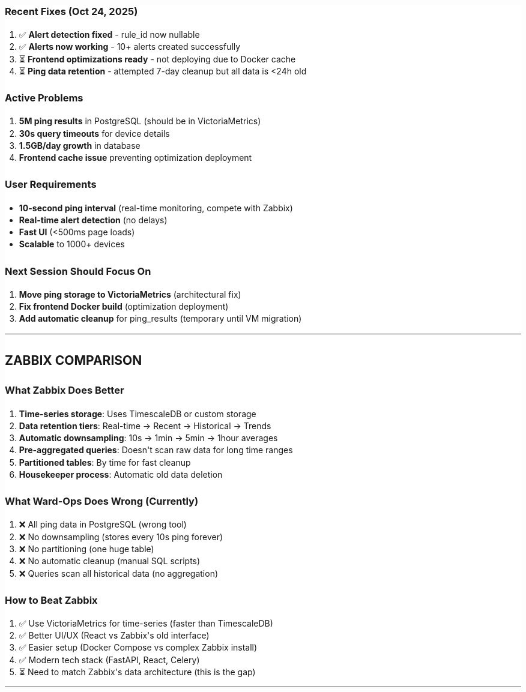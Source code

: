 ### Recent Fixes (Oct 24, 2025)
1. ✅ **Alert detection fixed** - rule_id now nullable
2. ✅ **Alerts now working** - 10+ alerts created successfully
3. ⏳ **Frontend optimizations ready** - not deploying due to Docker cache
4. ⏳ **Ping data retention** - attempted 7-day cleanup but all data is <24h old

### Active Problems
1. **5M ping results** in PostgreSQL (should be in VictoriaMetrics)
2. **30s query timeouts** for device details
3. **1.5GB/day growth** in database
4. **Frontend cache issue** preventing optimization deployment

### User Requirements
- **10-second ping interval** (real-time monitoring, compete with Zabbix)
- **Real-time alert detection** (no delays)
- **Fast UI** (<500ms page loads)
- **Scalable** to 1000+ devices

### Next Session Should Focus On
1. **Move ping storage to VictoriaMetrics** (architectural fix)
2. **Fix frontend Docker build** (optimization deployment)
3. **Add automatic cleanup** for ping_results (temporary until VM migration)

---

## ZABBIX COMPARISON

### What Zabbix Does Better
1. **Time-series storage**: Uses TimescaleDB or custom storage
2. **Data retention tiers**: Real-time → Recent → Historical → Trends
3. **Automatic downsampling**: 10s → 1min → 5min → 1hour averages
4. **Pre-aggregated queries**: Doesn't scan raw data for long time ranges
5. **Partitioned tables**: By time for fast cleanup
6. **Housekeeper process**: Automatic old data deletion

### What Ward-Ops Does Wrong (Currently)
1. ❌ All ping data in PostgreSQL (wrong tool)
2. ❌ No downsampling (stores every 10s ping forever)
3. ❌ No partitioning (one huge table)
4. ❌ No automatic cleanup (manual SQL scripts)
5. ❌ Queries scan all historical data (no aggregation)

### How to Beat Zabbix
1. ✅ Use VictoriaMetrics for time-series (faster than TimescaleDB)
2. ✅ Better UI/UX (React vs Zabbix's old interface)
3. ✅ Easier setup (Docker Compose vs complex Zabbix install)
4. ✅ Modern tech stack (FastAPI, React, Celery)
5. ⏳ Need to match Zabbix's data architecture (this is the gap)

---
